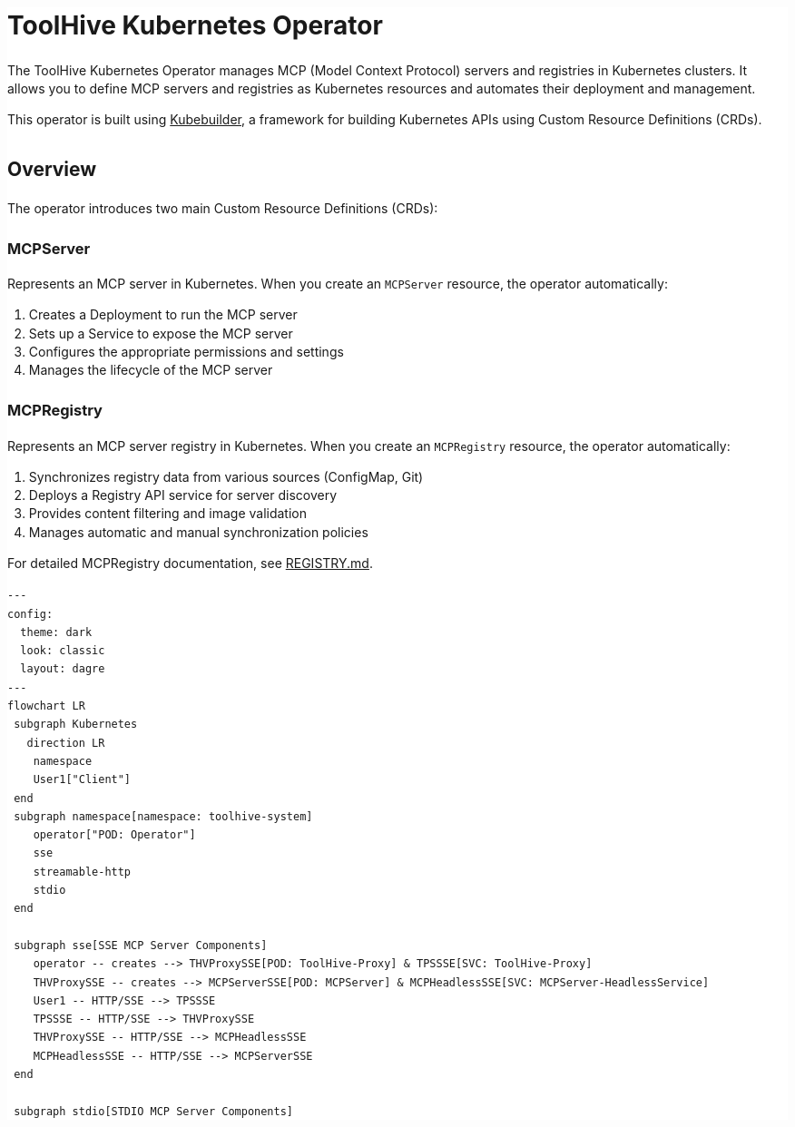 # ToolHive Kubernetes Operator

The ToolHive Kubernetes Operator manages MCP (Model Context Protocol) servers and registries in Kubernetes clusters. It allows you to define MCP servers and registries as Kubernetes resources and automates their deployment and management.

This operator is built using [Kubebuilder](https://book.kubebuilder.io/), a framework for building Kubernetes APIs using Custom Resource Definitions (CRDs).

## Overview

The operator introduces two main Custom Resource Definitions (CRDs):

### MCPServer
Represents an MCP server in Kubernetes. When you create an `MCPServer` resource, the operator automatically:

1. Creates a Deployment to run the MCP server
2. Sets up a Service to expose the MCP server
3. Configures the appropriate permissions and settings
4. Manages the lifecycle of the MCP server

### MCPRegistry

Represents an MCP server registry in Kubernetes. When you create an `MCPRegistry` resource, the operator automatically:

1. Synchronizes registry data from various sources (ConfigMap, Git)
2. Deploys a Registry API service for server discovery
3. Provides content filtering and image validation
4. Manages automatic and manual synchronization policies

For detailed MCPRegistry documentation, see [REGISTRY.md](REGISTRY.md).

```mermaid
---
config:
  theme: dark
  look: classic
  layout: dagre
---
flowchart LR
 subgraph Kubernetes
   direction LR
    namespace
    User1["Client"]
 end
 subgraph namespace[namespace: toolhive-system]
    operator["POD: Operator"]
    sse
    streamable-http
    stdio
 end

 subgraph sse[SSE MCP Server Components]
    operator -- creates --> THVProxySSE[POD: ToolHive-Proxy] & TPSSSE[SVC: ToolHive-Proxy]
    THVProxySSE -- creates --> MCPServerSSE[POD: MCPServer] & MCPHeadlessSSE[SVC: MCPServer-HeadlessService]
    User1 -- HTTP/SSE --> TPSSSE
    TPSSSE -- HTTP/SSE --> THVProxySSE
    THVProxySSE -- HTTP/SSE --> MCPHeadlessSSE
    MCPHeadlessSSE -- HTTP/SSE --> MCPServerSSE
 end

 subgraph stdio[STDIO MCP Server Components]
```